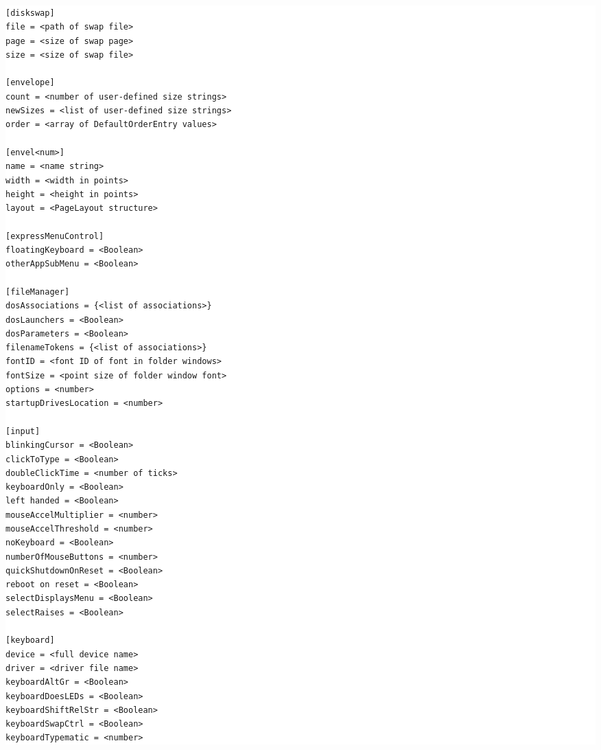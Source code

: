 	[diskswap]
	file = <path of swap file>
	page = <size of swap page>
	size = <size of swap file>

	[envelope]
	count = <number of user-defined size strings>
	newSizes = <list of user-defined size strings> 
	order = <array of DefaultOrderEntry values>

	[envel<num>]
	name = <name string>
	width = <width in points>
	height = <height in points>
	layout = <PageLayout structure>

	[expressMenuControl]
	floatingKeyboard = <Boolean>
	otherAppSubMenu = <Boolean>

	[fileManager]
	dosAssociations = {<list of associations>}
	dosLaunchers = <Boolean>
	dosParameters = <Boolean>
	filenameTokens = {<list of associations>}
	fontID = <font ID of font in folder windows>
	fontSize = <point size of folder window font>
	options = <number>
	startupDrivesLocation = <number>

	[input]
	blinkingCursor = <Boolean>
	clickToType = <Boolean>
	doubleClickTime = <number of ticks>
	keyboardOnly = <Boolean>
	left handed = <Boolean>
	mouseAccelMultiplier = <number>
	mouseAccelThreshold = <number>
	noKeyboard = <Boolean>
	numberOfMouseButtons = <number>
	quickShutdownOnReset = <Boolean>
	reboot on reset = <Boolean>
	selectDisplaysMenu = <Boolean>
	selectRaises = <Boolean>

	[keyboard]
	device = <full device name>
	driver = <driver file name>
	keyboardAltGr = <Boolean>
	keyboardDoesLEDs = <Boolean>
	keyboardShiftRelStr = <Boolean>
	keyboardSwapCtrl = <Boolean>
	keyboardTypematic = <number>
